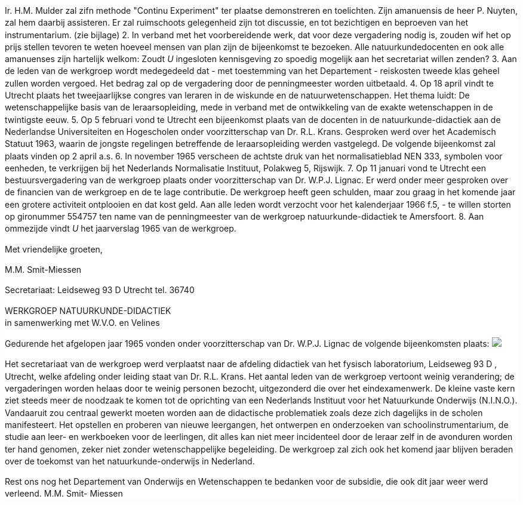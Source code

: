 Ir. H.M. Mulder zal zifn methode "Continu Experiment" ter plaatse demonstreren en toelichten. Zijn amanuensis de heer P. Nuyten, zal hem daarbij assisteren. Er zal ruimschoots gelegenheid zijn tot discussie, en tot bezichtigen en beproeven van het instrumentarium. (zie bijlage)
2. In verband met het voorbereidende werk, dat voor deze vergadering nodig is, zouden wif het op prijs stellen tevoren te weten hoeveel mensen van plan zijn de bijeenkomst te bezoeken. Alle natuurkundedocenten en ook alle amanuenses zijn hartelijk welkom: Zoudt $U$ ingesloten kennisgeving zo spoedig mogelijk aan het secretariat willen zenden?
3. Aan de leden van de werkgroep wordt medegedeeld dat - met toestemming van het Departement - reiskosten tweede klas geheel zullen worden vergoed. Het bedrag zal op de vergadering door de penningmeester worden uitbetaald.
4. Op 18 april vindt te Utrecht plaats het tweejaarlijkse congres van leraren in de wiskunde en de natuurwetenschappen. Het thema luidt: De wetenschappelijke basis van de leraarsopleiding, mede in verband met de ontwikkeling van de exakte wetenschappen in de twintigste eeuw.
5. Op 5 februari vond te Utrecht een bijeenkomst plaats van de docenten in de natuurkunde-didactiek aan de Nederlandse Universiteiten en Hogescholen onder voorzitterschap van Dr. R.L. Krans. Gesproken werd over het Academisch Statuut 1963, waarin de jongste regelingen betreffende de leraarsopleiding werden vastgelegd. De volgende bijeenkomst zal plaats vinden op 2 april a.s.
6. In november 1965 verscheen de achtste druk van het normalisatieblad NEN 333, symbolen voor eenheden, te verkrijgen bij het Nederlands Normalisatie Instituut, Polakweg 5, Rijswijk.
7. Op 11 januari vond te Utrecht een bestuursvergadering van de werkgroep plaats onder voorzitterschap van Dr. W.P.J. Lignac. Er werd onder meer gesproken over de financien van de werkgroep en de te lage contributie. De werkgroep heeft geen schulden, maar zou graag in het komende jaar een grotere activiteit ontplooien en dat kost geld. Aan alle leden wordt verzocht voor het kalenderjaar 1966 f.5, - te willen storten op gironummer 554757 ten name van de penningmeester van de werkgroep natuurkunde-didactiek te Amersfoort.
8. Aan ommezijde vindt $U$ het jaarverslag 1965 van de werkgroep.

Met vriendelijke groeten,

M.M. Smit-Miessen

Secretariaat: Leidseweg 93 D
Utrecht tel. 36740

WERKGROEP NATUURKUNDE-DIDACTIEK<br>in samenwerking met W.V.O. en Velines

Gedurende het afgelopen jaar 1965 vonden onder voorzitterschap van Dr. W.P.J. Lignac de volgende bijeenkomsten plaats:
![](https://cdn.mathpix.com/cropped/2025_01_29_b2a3cfa0ca2e4bee9d07g-015.jpg?height=517&width=1397&top_left_y=570&top_left_x=243)

Het secretariaat van de werkgroep werd verplaatst naar de afdeling didactiek van het fysisch laboratorium, Leidseweg 93 D , Utrecht, welke afdeling onder leiding staat van Dr. R.L. Krans.
Het aantal leden van de werkgroep vertoont weinig verandering; de vergaderingen worden helaas door te weinig personen bezocht, uitgezonderd die over het eindexamenwerk. De kleine vaste kern ziet steeds meer de noodzaak te komen tot de oprichting van een Nederlands Instituut voor het Natuurkunde Onderwijs (N.I.N.O.). Vandaaruit zou centraal gewerkt moeten worden aan de didactische problematiek zoals deze zich dagelijks in de scholen manifesteert. Het opstellen en proberen van nieuwe leergangen, het ontwerpen en onderzoeken van schoolinstrumentarium, de studie aan leer- en werkboeken voor de leerlingen, dit alles kan niet meer incidenteel door de leraar zelf in de avonduren worden ter hand genomen, zeker niet zonder wetenschappelijke begeleiding. De werkgroep zal zich ook het komend jaar blijven beraden over de toekomst van het natuurkunde-onderwijs in Nederland.

Rest ons nog het Departement van Onderwijs en Wetenschappen te bedanken voor de subsidie, die ook dit jaar weer werd verleend.
M.M. Smit- Miessen
